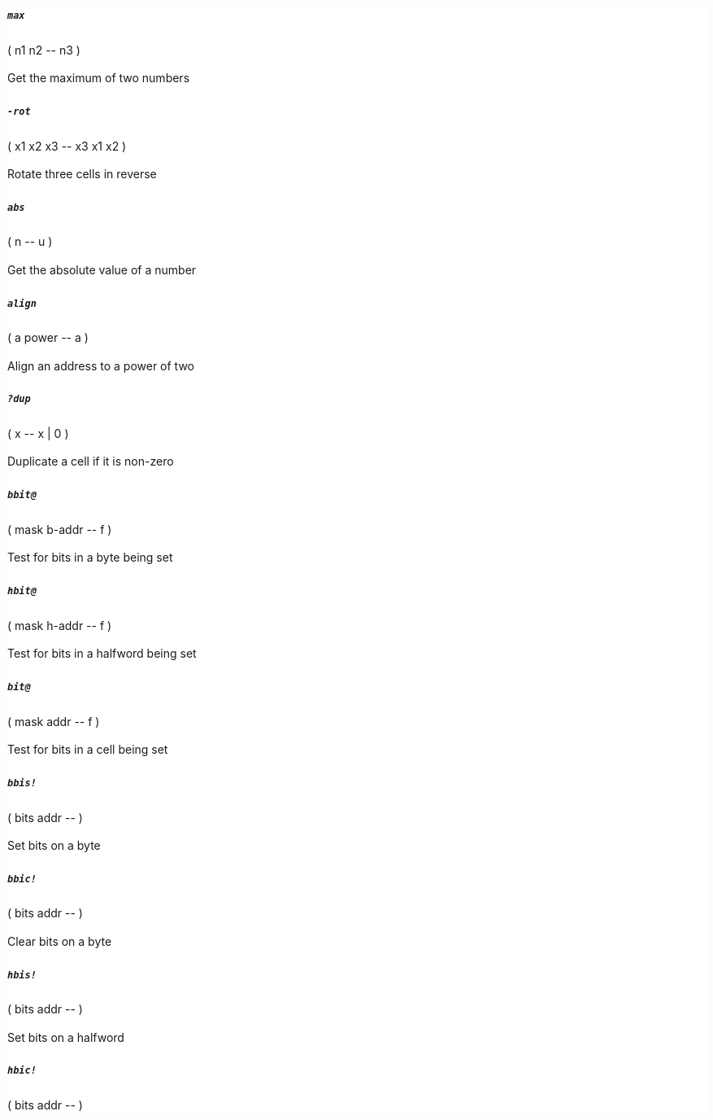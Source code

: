 ##### `max`
( n1 n2 -- n3 )

Get the maximum of two numbers

##### `-rot`
( x1 x2 x3 -- x3 x1 x2 )

Rotate three cells in reverse

##### `abs`
( n -- u )

Get the absolute value of a number

##### `align`
( a power -- a )

Align an address to a power of two

##### `?dup`
( x -- x | 0 )

Duplicate a cell if it is non-zero

##### `bbit@`
( mask b-addr -- f )

Test for bits in a byte being set

##### `hbit@`
( mask h-addr -- f )

Test for bits in a halfword being set

##### `bit@`
( mask addr -- f )

Test for bits in a cell being set

##### `bbis!`
( bits addr -- )

Set bits on a byte

##### `bbic!`
( bits addr -- )

Clear bits on a byte

##### `hbis!`
( bits addr -- )

Set bits on a halfword

##### `hbic!`
( bits addr -- )
